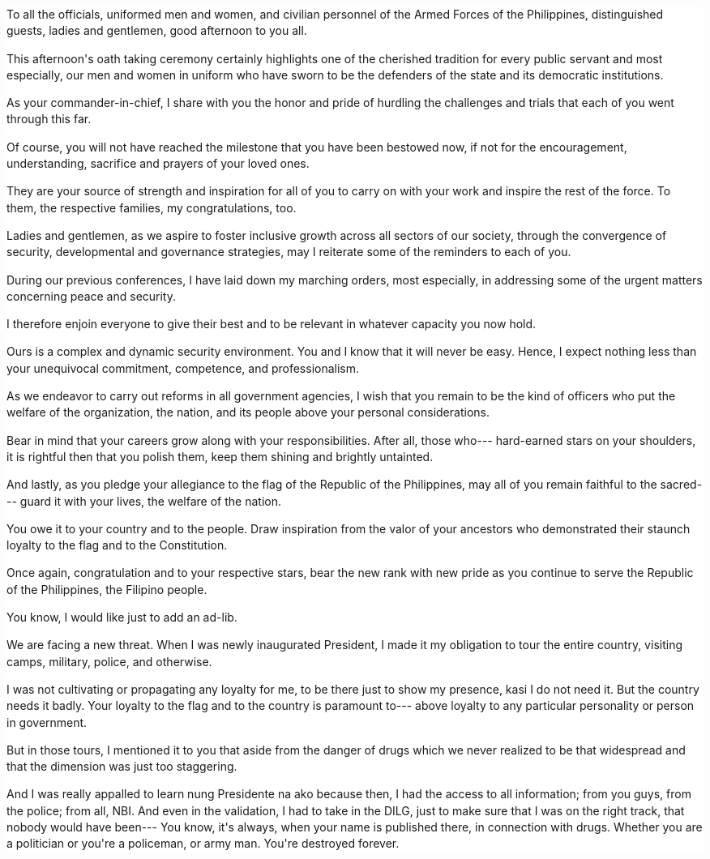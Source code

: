 To all the officials, uniformed men and women, and civilian personnel of the Armed Forces of the Philippines, distinguished guests, ladies and gentlemen, good afternoon to you all.

This afternoon's oath taking ceremony certainly highlights one of the cherished tradition for every public servant and most especially, our men and women in uniform who have sworn to be the defenders of the state and its democratic institutions.

As your commander-in-chief, I share with you the honor and pride of hurdling the challenges and trials that each of you went through this far.

Of course, you will not have reached the milestone that you have been bestowed now, if not for the encouragement, understanding, sacrifice and prayers of your loved ones.

They are your source of strength and inspiration for all of you to carry on with your work and inspire the rest of the force. To them, the respective families, my congratulations, too.

Ladies and gentlemen, as we aspire to foster inclusive growth across all sectors of our society, through the convergence of security, developmental and governance strategies, may I reiterate some of the reminders to each of you.

During our previous conferences, I have laid down my marching orders, most especially, in addressing some of the urgent matters concerning peace and security.

I therefore enjoin everyone to give their best and to be relevant in whatever capacity you now hold.

Ours is a complex and dynamic security environment. You and I know that it will never be easy. Hence, I expect nothing less than your unequivocal commitment, competence, and professionalism.

As we endeavor to carry out reforms in all government agencies, I wish that you remain to be the kind of officers who put the welfare of the organization, the nation, and its people above your personal considerations.

Bear in mind that your careers grow along with your responsibilities. After all, those who--- hard-earned stars on your shoulders, it is rightful then that you polish them, keep them shining and brightly untainted.

And lastly, as you pledge your allegiance to the flag of the Republic of the Philippines, may all of you remain faithful to the sacred--- guard it with your lives, the welfare of the nation.

You owe it to your country and to the people. Draw inspiration from the valor of your ancestors who demonstrated their staunch loyalty to the flag and to the Constitution.

Once again, congratulation and to your respective stars, bear the new rank with new pride as you continue to serve the Republic of the Philippines, the Filipino people.

You know, I would like just to add an ad-lib. 

We are facing a new threat. When I was newly inaugurated President, I made it my obligation to tour the entire country, visiting camps, military, police, and otherwise.

I was not cultivating or propagating any loyalty for me, to be there just to show my presence, kasi I do not need it. But the country needs it badly. Your loyalty to the flag and to the country is paramount to--- above loyalty to any particular personality or person in government.

But in those tours, I mentioned it to you that aside from the danger of drugs which we never realized to be that widespread and that the dimension was just too staggering.

And I was really appalled to learn nung Presidente na ako because then, I had the access to all information; from you guys, from the police; from all, NBI. And even in the validation, I had to take in the DILG, just to make sure that I was on the right track, that nobody would have been--- You know, it's always, when your name is published there, in connection with drugs. Whether you are a politician or you're a policeman, or army man. You're destroyed forever.
